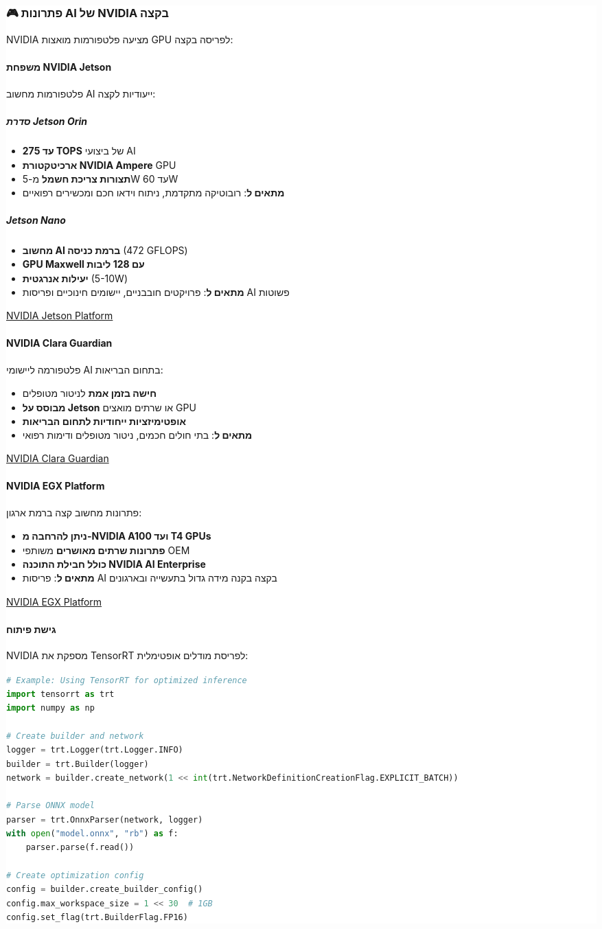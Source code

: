 ### 🎮 פתרונות AI של NVIDIA בקצה

NVIDIA מציעה פלטפורמות מואצות GPU לפריסה בקצה:

#### משפחת NVIDIA Jetson

פלטפורמות מחשוב AI ייעודיות לקצה:

##### סדרת Jetson Orin
- **עד 275 TOPS** של ביצועי AI
- **ארכיטקטורת NVIDIA Ampere** GPU
- **תצורות צריכת חשמל** מ-5W עד 60W
- **מתאים ל**: רובוטיקה מתקדמת, ניתוח וידאו חכם ומכשירים רפואיים

##### Jetson Nano
- **מחשוב AI ברמת כניסה** (472 GFLOPS)
- **GPU Maxwell עם 128 ליבות**
- **יעילות אנרגטית** (5-10W)
- **מתאים ל**: פרויקטים חובבניים, יישומים חינוכיים ופריסות AI פשוטות

[NVIDIA Jetson Platform](https://www.nvidia.com/en-us/autonomous-machines/embedded-systems/)

#### NVIDIA Clara Guardian

פלטפורמה ליישומי AI בתחום הבריאות:

- **חישה בזמן אמת** לניטור מטופלים
- **מבוסס על Jetson** או שרתים מואצים GPU
- **אופטימיזציות ייחודיות לתחום הבריאות**
- **מתאים ל**: בתי חולים חכמים, ניטור מטופלים ודימות רפואי

[NVIDIA Clara Guardian](https://developer.nvidia.com/clara)

#### NVIDIA EGX Platform

פתרונות מחשוב קצה ברמת ארגון:

- **ניתן להרחבה מ-NVIDIA A100 ועד T4 GPUs**
- **פתרונות שרתים מאושרים** משותפי OEM
- **כולל חבילת התוכנה NVIDIA AI Enterprise**
- **מתאים ל**: פריסות AI בקצה בקנה מידה גדול בתעשייה ובארגונים

[NVIDIA EGX Platform](https://www.nvidia.com/en-us/data-center/products/egx-edge-computing/)

#### גישת פיתוח

NVIDIA מספקת את TensorRT לפריסת מודלים אופטימלית:

```python
# Example: Using TensorRT for optimized inference
import tensorrt as trt
import numpy as np

# Create builder and network
logger = trt.Logger(trt.Logger.INFO)
builder = trt.Builder(logger)
network = builder.create_network(1 << int(trt.NetworkDefinitionCreationFlag.EXPLICIT_BATCH))

# Parse ONNX model
parser = trt.OnnxParser(network, logger)
with open("model.onnx", "rb") as f:
    parser.parse(f.read())

# Create optimization config
config = builder.create_builder_config()
config.max_workspace_size = 1 << 30  # 1GB
config.set_flag(trt.BuilderFlag.FP16)

```